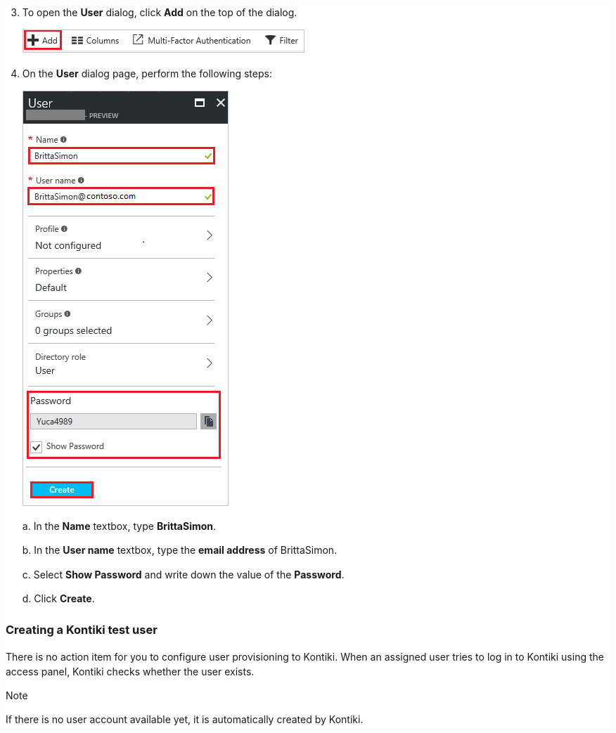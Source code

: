 3. To open the **User** dialog, click **Add** on the top of the dialog.
 
    ![Creating an Azure AD test user](./media/active-directory-saas-kontiki-tutorial/create_aaduser_03.png) 

4. On the **User** dialog page, perform the following steps:
 
    ![Creating an Azure AD test user](./media/active-directory-saas-kontiki-tutorial/create_aaduser_04.png) 

    a. In the **Name** textbox, type **BrittaSimon**.

    b. In the **User name** textbox, type the **email address** of BrittaSimon.

    c. Select **Show Password** and write down the value of the **Password**.

    d. Click **Create**.
 
### Creating a Kontiki test user

There is no action item for you to configure user provisioning to Kontiki. When an assigned user tries to log in to Kontiki using the access panel, Kontiki checks whether the user exists.  

>[!NOTE]
>If there is no user account available yet, it is automatically created by Kontiki.


[1]: ./media/active-directory-saas-kontiki-tutorial/tutorial_general_01.png
[2]: ./media/active-directory-saas-kontiki-tutorial/tutorial_general_02.png
[3]: ./media/active-directory-saas-kontiki-tutorial/tutorial_general_03.png
[4]: ./media/active-directory-saas-kontiki-tutorial/tutorial_general_04.png
[100]: ./media/active-directory-saas-kontiki-tutorial/tutorial_general_100.png
[200]: ./media/active-directory-saas-kontiki-tutorial/tutorial_general_200.png
[201]: ./media/active-directory-saas-kontiki-tutorial/tutorial_general_201.png
[202]: ./media/active-directory-saas-kontiki-tutorial/tutorial_general_202.png
[203]: ./media/active-directory-saas-kontiki-tutorial/tutorial_general_203.png